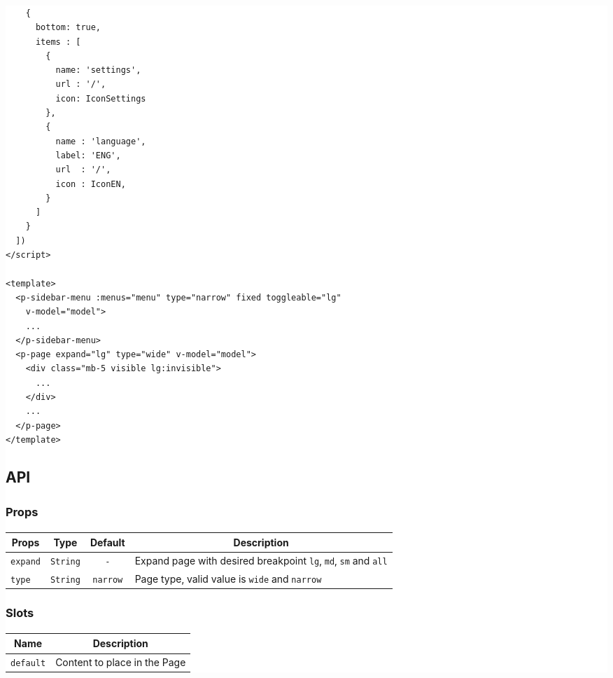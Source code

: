 ```vue
    {
      bottom: true,
      items : [
        {
          name: 'settings',
          url : '/',
          icon: IconSettings
        },
        {
          name : 'language',
          label: 'ENG',
          url  : '/',
          icon : IconEN,
        }
      ]
    }
  ])
</script>

<template>
  <p-sidebar-menu :menus="menu" type="narrow" fixed toggleable="lg" 
    v-model="model">
    ...
  </p-sidebar-menu>
  <p-page expand="lg" type="wide" v-model="model">
    <div class="mb-5 visible lg:invisible">
      ...
    </div>
    ...
  </p-page>
</template>
```


## API

### Props

| Props          |   Type    | Default     | Description                                                       |
|----------------|:---------:|:-----------:|-------------------------------------------------------------------|
| `expand`       | `String`  | `-`         | Expand page with desired breakpoint `lg`, `md`, `sm` and `all`    |
| `type`         | `String`  | `narrow`      | Page type, valid value is `wide` and `narrow`                   |

### Slots

| Name             | Description                                             |
|------------------|---------------------------------------------------------|
| `default`        | Content to place in the Page                            |
